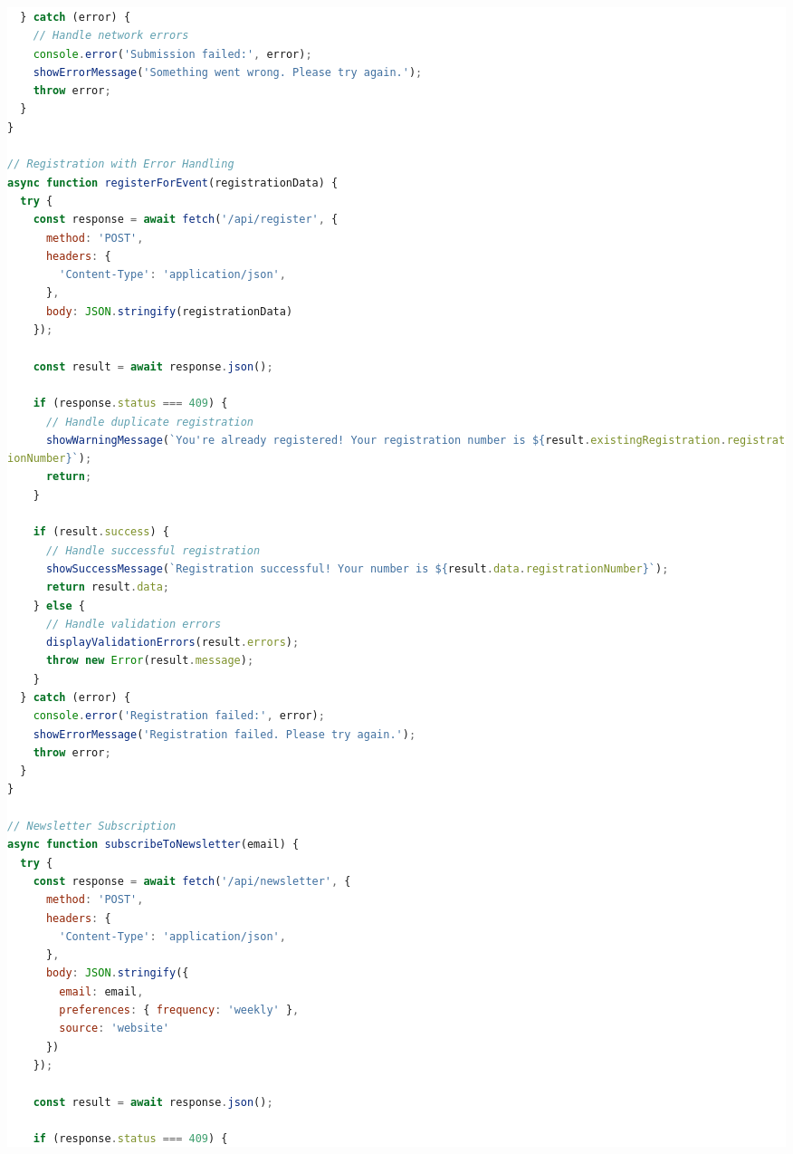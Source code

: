 ```javascript
  } catch (error) {
    // Handle network errors
    console.error('Submission failed:', error);
    showErrorMessage('Something went wrong. Please try again.');
    throw error;
  }
}

// Registration with Error Handling
async function registerForEvent(registrationData) {
  try {
    const response = await fetch('/api/register', {
      method: 'POST',
      headers: {
        'Content-Type': 'application/json',
      },
      body: JSON.stringify(registrationData)
    });

    const result = await response.json();

    if (response.status === 409) {
      // Handle duplicate registration
      showWarningMessage(`You're already registered! Your registration number is ${result.existingRegistration.registrationNumber}`);
      return;
    }

    if (result.success) {
      // Handle successful registration
      showSuccessMessage(`Registration successful! Your number is ${result.data.registrationNumber}`);
      return result.data;
    } else {
      // Handle validation errors
      displayValidationErrors(result.errors);
      throw new Error(result.message);
    }
  } catch (error) {
    console.error('Registration failed:', error);
    showErrorMessage('Registration failed. Please try again.');
    throw error;
  }
}

// Newsletter Subscription
async function subscribeToNewsletter(email) {
  try {
    const response = await fetch('/api/newsletter', {
      method: 'POST',
      headers: {
        'Content-Type': 'application/json',
      },
      body: JSON.stringify({
        email: email,
        preferences: { frequency: 'weekly' },
        source: 'website'
      })
    });

    const result = await response.json();

    if (response.status === 409) {
```